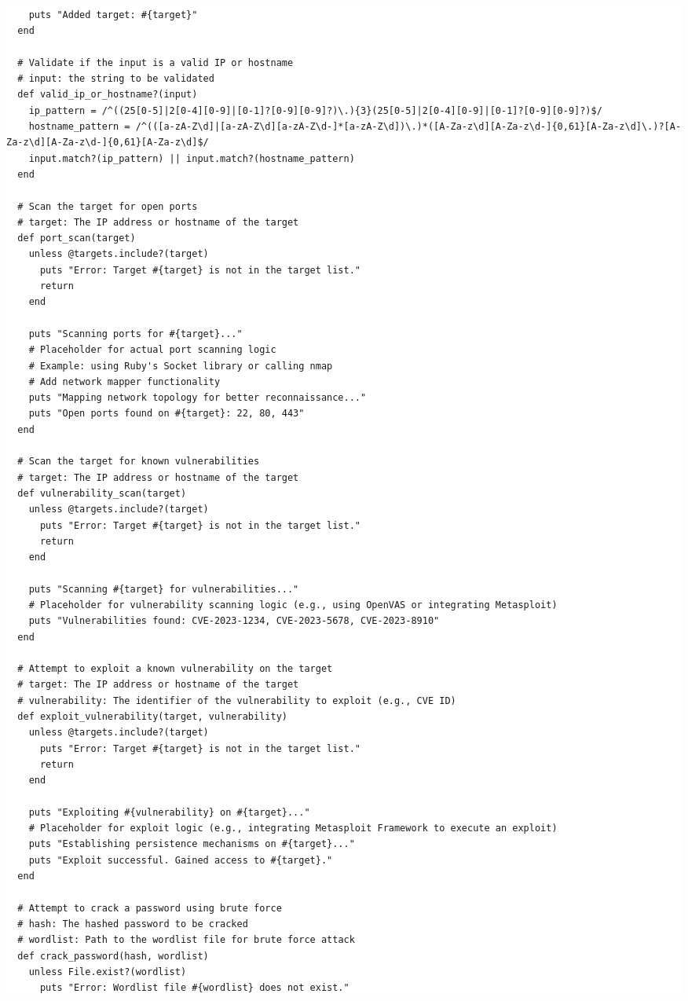 ```
    puts "Added target: #{target}"
  end

  # Validate if the input is a valid IP or hostname
  # input: the string to be validated
  def valid_ip_or_hostname?(input)
    ip_pattern = /^((25[0-5]|2[0-4][0-9]|[0-1]?[0-9][0-9]?)\.){3}(25[0-5]|2[0-4][0-9]|[0-1]?[0-9][0-9]?)$/
    hostname_pattern = /^(([a-zA-Z\d]|[a-zA-Z\d][a-zA-Z\d-]*[a-zA-Z\d])\.)*([A-Za-z\d][A-Za-z\d-]{0,61}[A-Za-z\d]\.)?[A-Za-z\d][A-Za-z\d-]{0,61}[A-Za-z\d]$/
    input.match?(ip_pattern) || input.match?(hostname_pattern)
  end

  # Scan the target for open ports
  # target: The IP address or hostname of the target
  def port_scan(target)
    unless @targets.include?(target)
      puts "Error: Target #{target} is not in the target list."
      return
    end

    puts "Scanning ports for #{target}..."
    # Placeholder for actual port scanning logic
    # Example: using Ruby's Socket library or calling nmap
    # Add network mapper functionality
    puts "Mapping network topology for better reconnaissance..."
    puts "Open ports found on #{target}: 22, 80, 443"
  end

  # Scan the target for known vulnerabilities
  # target: The IP address or hostname of the target
  def vulnerability_scan(target)
    unless @targets.include?(target)
      puts "Error: Target #{target} is not in the target list."
      return
    end

    puts "Scanning #{target} for vulnerabilities..."
    # Placeholder for vulnerability scanning logic (e.g., using OpenVAS or integrating Metasploit)
    puts "Vulnerabilities found: CVE-2023-1234, CVE-2023-5678, CVE-2023-8910"
  end

  # Attempt to exploit a known vulnerability on the target
  # target: The IP address or hostname of the target
  # vulnerability: The identifier of the vulnerability to exploit (e.g., CVE ID)
  def exploit_vulnerability(target, vulnerability)
    unless @targets.include?(target)
      puts "Error: Target #{target} is not in the target list."
      return
    end

    puts "Exploiting #{vulnerability} on #{target}..."
    # Placeholder for exploit logic (e.g., integrating Metasploit Framework to execute an exploit)
    puts "Establishing persistence mechanisms on #{target}..."
    puts "Exploit successful. Gained access to #{target}."
  end

  # Attempt to crack a password using brute force
  # hash: The hashed password to be cracked
  # wordlist: Path to the wordlist file for brute force attack
  def crack_password(hash, wordlist)
    unless File.exist?(wordlist)
      puts "Error: Wordlist file #{wordlist} does not exist."
```